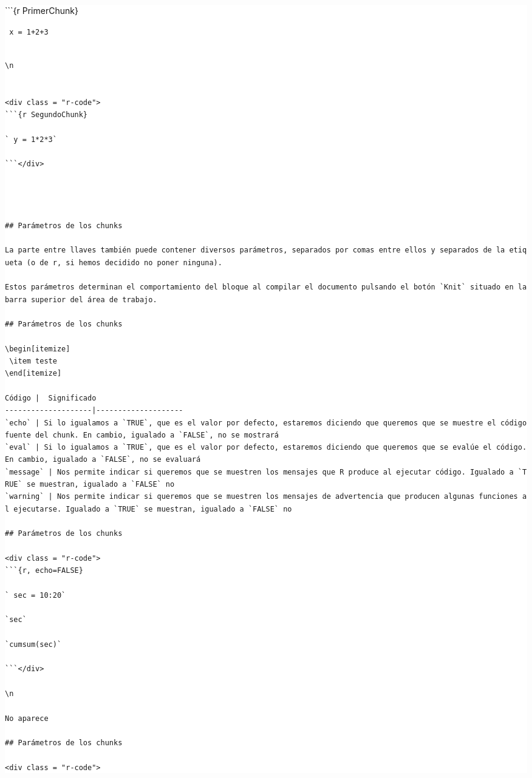 <div class = "r-code">
 ```{r PrimerChunk}

` x = 1+2+3`

 ```</div>

\n


<div class = "r-code">
 ```{r SegundoChunk}

` y = 1*2*3`

 ```</div>




## Parámetros de los chunks

La parte entre llaves también puede contener diversos parámetros, separados por comas entre ellos y separados de la etiqueta (o de r, si hemos decidido no poner ninguna).

Estos parámetros determinan el comportamiento del bloque al compilar el documento pulsando el botón `Knit` situado en la barra superior del área de trabajo.

## Parámetros de los chunks

\begin[itemize]
  \item teste
\end[itemize]

Código |  Significado                                  
--------------------|--------------------
`echo` | Si lo igualamos a `TRUE`, que es el valor por defecto, estaremos diciendo que queremos que se muestre el código fuente del chunk. En cambio, igualado a `FALSE`, no se mostrará
`eval` | Si lo igualamos a `TRUE`, que es el valor por defecto, estaremos diciendo que queremos que se evalúe el código. En cambio, igualado a `FALSE`, no se evaluará
`message` | Nos permite indicar si queremos que se muestren los mensajes que R produce al ejecutar código. Igualado a `TRUE` se muestran, igualado a `FALSE` no
`warning` | Nos permite indicar si queremos que se muestren los mensajes de advertencia que producen algunas funciones al ejecutarse. Igualado a `TRUE` se muestran, igualado a `FALSE` no

## Parámetros de los chunks

<div class = "r-code">
 ```{r, echo=FALSE}

` sec = 10:20`

`sec`

`cumsum(sec)`

 ```</div>

\n

No aparece

## Parámetros de los chunks

<div class = "r-code">
 ```